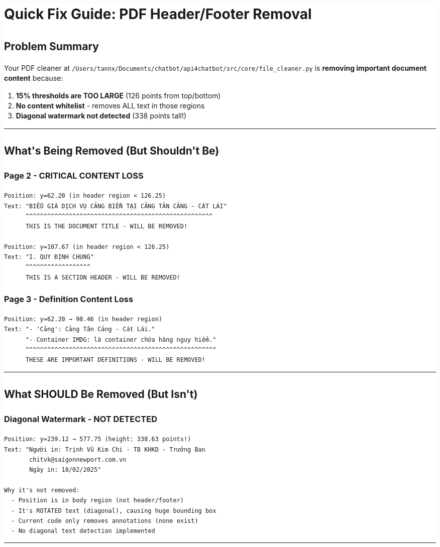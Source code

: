 # Quick Fix Guide: PDF Header/Footer Removal

## Problem Summary

Your PDF cleaner at `/Users/tannx/Documents/chatbot/api4chatbot/src/core/file_cleaner.py` is **removing important document content** because:

1. **15% thresholds are TOO LARGE** (126 points from top/bottom)
2. **No content whitelist** - removes ALL text in those regions
3. **Diagonal watermark not detected** (338 points tall!)

---

## What's Being Removed (But Shouldn't Be)

### Page 2 - CRITICAL CONTENT LOSS

```
Position: y=62.20 (in header region < 126.25)
Text: "BIỂU GIÁ DỊCH VỤ CẢNG BIỂN TẠI CẢNG TÂN CẢNG - CÁT LÁI"
      ^^^^^^^^^^^^^^^^^^^^^^^^^^^^^^^^^^^^^^^^^^^^^^^^^^^^
      THIS IS THE DOCUMENT TITLE - WILL BE REMOVED!

Position: y=107.67 (in header region < 126.25)
Text: "I. QUY ĐỊNH CHUNG"
      ^^^^^^^^^^^^^^^^^^
      THIS IS A SECTION HEADER - WILL BE REMOVED!
```

### Page 3 - Definition Content Loss

```
Position: y=62.20 → 98.46 (in header region)
Text: "- 'Cảng': Cảng Tân Cảng - Cát Lái."
      "- Container IMDG: là container chứa hàng nguy hiểm."
      ^^^^^^^^^^^^^^^^^^^^^^^^^^^^^^^^^^^^^^^^^^^^^^^^^^^^^
      THESE ARE IMPORTANT DEFINITIONS - WILL BE REMOVED!
```

---

## What SHOULD Be Removed (But Isn't)

### Diagonal Watermark - NOT DETECTED

```
Position: y=239.12 → 577.75 (height: 338.63 points!)
Text: "Người in: Trịnh Vũ Kim Chi - TB KHKD - Trưởng Ban
       chitvk@saigonnewport.com.vn
       Ngày in: 18/02/2025"

Why it's not removed:
  - Position is in body region (not header/footer)
  - It's ROTATED text (diagonal), causing huge bounding box
  - Current code only removes annotations (none exist)
  - No diagonal text detection implemented
```

---